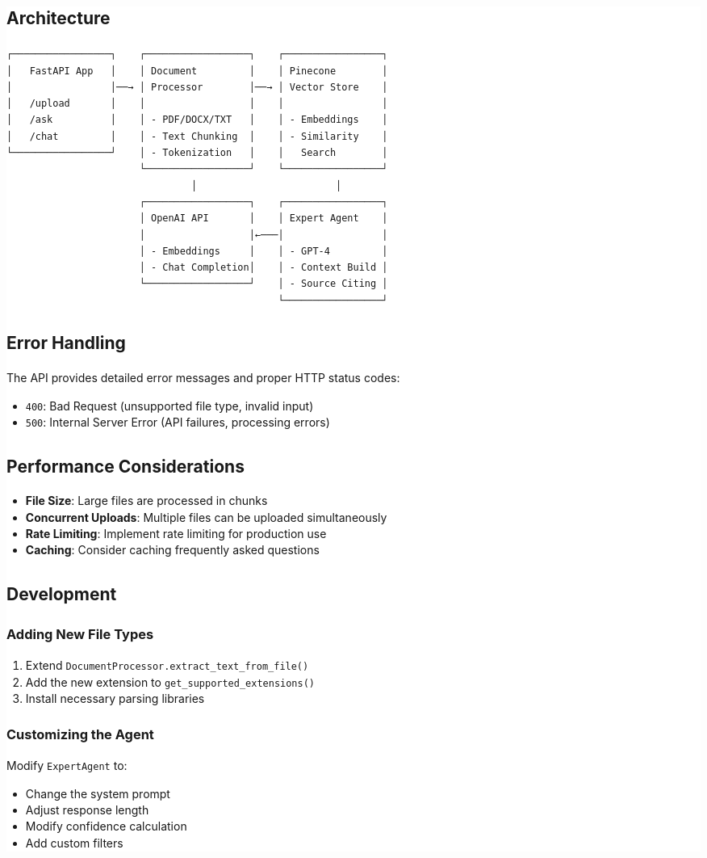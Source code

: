 ## Architecture

```
┌─────────────────┐    ┌──────────────────┐    ┌─────────────────┐
│   FastAPI App   │    │ Document         │    │ Pinecone        │
│                 │──→ │ Processor        │──→ │ Vector Store    │
│   /upload       │    │                  │    │                 │
│   /ask          │    │ - PDF/DOCX/TXT   │    │ - Embeddings    │
│   /chat         │    │ - Text Chunking  │    │ - Similarity    │
└─────────────────┘    │ - Tokenization   │    │   Search        │
                       └──────────────────┘    └─────────────────┘
                                │                        │
                       ┌──────────────────┐    ┌─────────────────┐
                       │ OpenAI API       │    │ Expert Agent    │
                       │                  │←───│                 │
                       │ - Embeddings     │    │ - GPT-4         │
                       │ - Chat Completion│    │ - Context Build │
                       └──────────────────┘    │ - Source Citing │
                                               └─────────────────┘
```

## Error Handling

The API provides detailed error messages and proper HTTP status codes:

- `400`: Bad Request (unsupported file type, invalid input)
- `500`: Internal Server Error (API failures, processing errors)

## Performance Considerations

- **File Size**: Large files are processed in chunks
- **Concurrent Uploads**: Multiple files can be uploaded simultaneously
- **Rate Limiting**: Implement rate limiting for production use
- **Caching**: Consider caching frequently asked questions

## Development

### Adding New File Types

1. Extend `DocumentProcessor.extract_text_from_file()`
2. Add the new extension to `get_supported_extensions()`
3. Install necessary parsing libraries

### Customizing the Agent

Modify `ExpertAgent` to:
- Change the system prompt
- Adjust response length
- Modify confidence calculation
- Add custom filters
